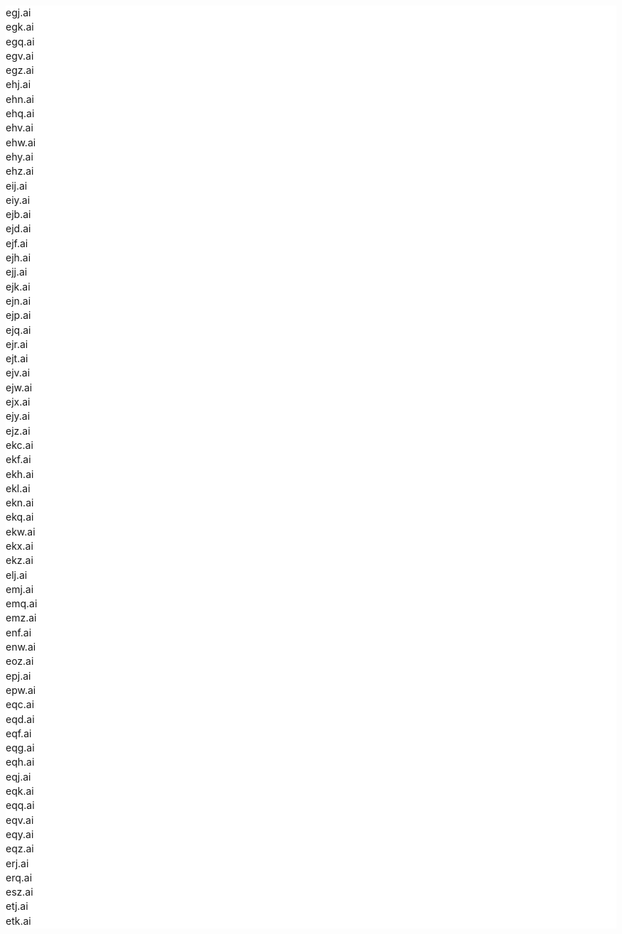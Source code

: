 egj.ai  
egk.ai  
egq.ai  
egv.ai  
egz.ai  
ehj.ai  
ehn.ai  
ehq.ai  
ehv.ai  
ehw.ai  
ehy.ai  
ehz.ai  
eij.ai  
eiy.ai  
ejb.ai  
ejd.ai  
ejf.ai  
ejh.ai  
ejj.ai  
ejk.ai  
ejn.ai  
ejp.ai  
ejq.ai  
ejr.ai  
ejt.ai  
ejv.ai  
ejw.ai  
ejx.ai  
ejy.ai  
ejz.ai  
ekc.ai  
ekf.ai  
ekh.ai  
ekl.ai  
ekn.ai  
ekq.ai  
ekw.ai  
ekx.ai  
ekz.ai  
elj.ai  
emj.ai  
emq.ai  
emz.ai  
enf.ai  
enw.ai  
eoz.ai  
epj.ai  
epw.ai  
eqc.ai  
eqd.ai  
eqf.ai  
eqg.ai  
eqh.ai  
eqj.ai  
eqk.ai  
eqq.ai  
eqv.ai  
eqy.ai  
eqz.ai  
erj.ai  
erq.ai  
esz.ai  
etj.ai  
etk.ai  